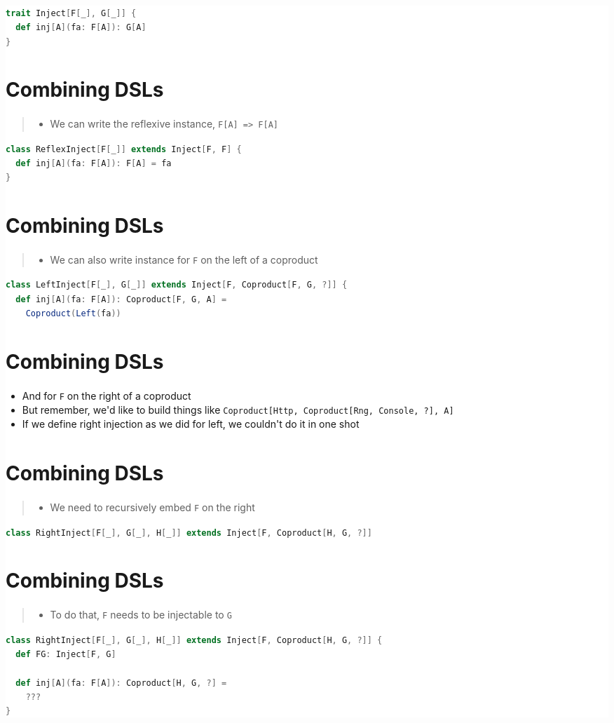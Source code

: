 ```scala
trait Inject[F[_], G[_]] {
  def inj[A](fa: F[A]): G[A]
}
```

# Combining DSLs

> * We can write the reflexive instance, `F[A] => F[A]`

```scala
class ReflexInject[F[_]] extends Inject[F, F] {
  def inj[A](fa: F[A]): F[A] = fa
}
```

# Combining DSLs

> * We can also write instance for `F` on the left of a coproduct

```scala
class LeftInject[F[_], G[_]] extends Inject[F, Coproduct[F, G, ?]] {
  def inj[A](fa: F[A]): Coproduct[F, G, A] =
    Coproduct(Left(fa))
```

# Combining DSLs

* And for `F` on the right of a coproduct
* But remember, we'd like to build things like `Coproduct[Http, Coproduct[Rng, Console, ?], A]`
* If we define right injection as we did for left, we couldn't do it in one shot

# Combining DSLs

> * We need to recursively embed `F` on the right

```scala
class RightInject[F[_], G[_], H[_]] extends Inject[F, Coproduct[H, G, ?]]
```

# Combining DSLs

> * To do that, `F` needs to be injectable to `G`

```scala
class RightInject[F[_], G[_], H[_]] extends Inject[F, Coproduct[H, G, ?]] {
  def FG: Inject[F, G]

  def inj[A](fa: F[A]): Coproduct[H, G, ?] =
    ???
}
```
